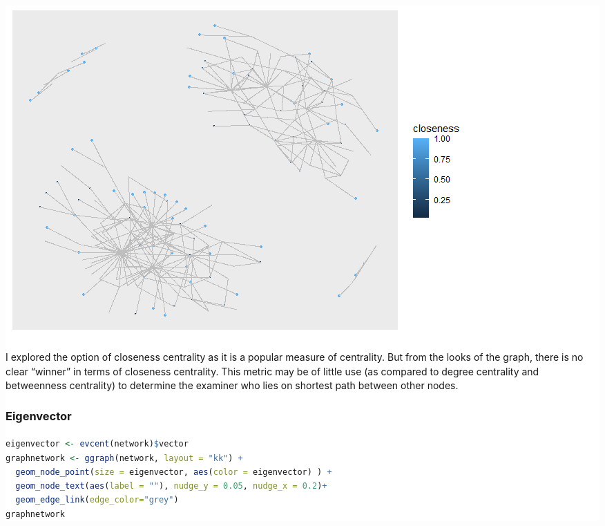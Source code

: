 ![](Ex3_files/figure-gfm/unnamed-chunk-24-1.png)

I explored the option of closeness centrality as it is a popular measure
of centrality. But from the looks of the graph, there is no clear
“winner” in terms of closeness centrality. This metric may be of little
use (as compared to degree centrality and betweenness centrality) to
determine the examiner who lies on shortest path between other nodes.

### Eigenvector

``` r
eigenvector <- evcent(network)$vector
graphnetwork <- ggraph(network, layout = "kk") +                                         
  geom_node_point(size = eigenvector, aes(color = eigenvector) ) +  
  geom_node_text(aes(label = ""), nudge_y = 0.05, nudge_x = 0.2)+ 
  geom_edge_link(edge_color="grey")
graphnetwork
```
